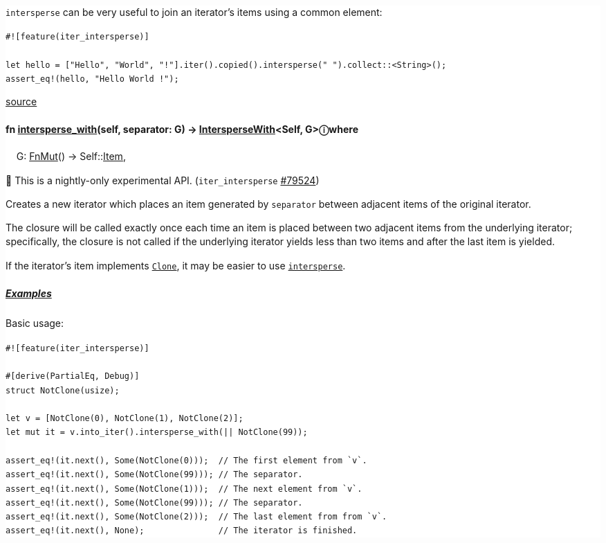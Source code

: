 [](https://play.rust-lang.org/?code=%23!%5Ballow(unused)%5D%0A%23!%5Bfeature(iter_intersperse)%5D%0A%0Afn%20main()%20%7B%0Alet%20mut%20a%20%3D%20%5B0%2C%201%2C%202%5D.iter().intersperse(%26100)%3B%0Aassert_eq!(a.next()%2C%20Some(%260))%3B%20%20%20%2F%2F%20The%20first%20element%20from%20%60a%60.%0Aassert_eq!(a.next()%2C%20Some(%26100))%3B%20%2F%2F%20The%20separator.%0Aassert_eq!(a.next()%2C%20Some(%261))%3B%20%20%20%2F%2F%20The%20next%20element%20from%20%60a%60.%0Aassert_eq!(a.next()%2C%20Some(%26100))%3B%20%2F%2F%20The%20separator.%0Aassert_eq!(a.next()%2C%20Some(%262))%3B%20%20%20%2F%2F%20The%20last%20element%20from%20%60a%60.%0Aassert_eq!(a.next()%2C%20None)%3B%20%20%20%20%20%20%20%2F%2F%20The%20iterator%20is%20finished.%0A%7D&version=nightly&edition=2021)

`intersperse` can be very useful to join an iterator’s items using a common element:

```
#![feature(iter_intersperse)]

let hello = ["Hello", "World", "!"].iter().copied().intersperse(" ").collect::<String>();
assert_eq!(hello, "Hello World !");
```

[](https://play.rust-lang.org/?code=%23!%5Ballow(unused)%5D%0A%23!%5Bfeature(iter_intersperse)%5D%0A%0Afn%20main()%20%7B%0Alet%20hello%20%3D%20%5B%22Hello%22%2C%20%22World%22%2C%20%22!%22%5D.iter().copied().intersperse(%22%20%22).collect%3A%3A%3CString%3E()%3B%0Aassert_eq!(hello%2C%20%22Hello%20World%20!%22)%3B%0A%7D&version=nightly&edition=2021)

[source](https://doc.rust-lang.org/src/core/iter/traits/iterator.rs.html#717-720)

#### fn [intersperse\_with](https://doc.rust-lang.org/std/iter/trait.Iterator.html#method.intersperse_with)<G>(self, separator: G) -> [IntersperseWith](https://doc.rust-lang.org/std/iter/struct.IntersperseWith.html "struct std::iter::IntersperseWith")<Self, G>ⓘwhere  
    G: [FnMut](https://doc.rust-lang.org/std/ops/trait.FnMut.html "trait std::ops::FnMut")() -> Self::[Item](https://doc.rust-lang.org/std/iter/trait.Iterator.html#associatedtype.Item "type std::iter::Iterator::Item"), 

🔬 This is a nightly-only experimental API. (`iter_intersperse` [#79524](https://github.com/rust-lang/rust/issues/79524))

Creates a new iterator which places an item generated by `separator` between adjacent items of the original iterator.

The closure will be called exactly once each time an item is placed between two adjacent items from the underlying iterator; specifically, the closure is not called if the underlying iterator yields less than two items and after the last item is yielded.

If the iterator’s item implements [`Clone`](https://doc.rust-lang.org/std/clone/trait.Clone.html), it may be easier to use [`intersperse`](https://doc.rust-lang.org/std/iter/trait.Iterator.html#method.intersperse).

##### [Examples](https://doc.rust-lang.org/std/iter/trait.Iterator.html#examples-11)

Basic usage:

```
#![feature(iter_intersperse)]

#[derive(PartialEq, Debug)]
struct NotClone(usize);

let v = [NotClone(0), NotClone(1), NotClone(2)];
let mut it = v.into_iter().intersperse_with(|| NotClone(99));

assert_eq!(it.next(), Some(NotClone(0)));  // The first element from `v`.
assert_eq!(it.next(), Some(NotClone(99))); // The separator.
assert_eq!(it.next(), Some(NotClone(1)));  // The next element from `v`.
assert_eq!(it.next(), Some(NotClone(99))); // The separator.
assert_eq!(it.next(), Some(NotClone(2)));  // The last element from from `v`.
assert_eq!(it.next(), None);               // The iterator is finished.
```